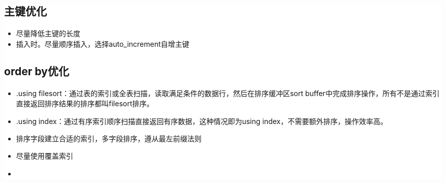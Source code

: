 

## 主键优化

- 尽量降低主键的长度
- 插入时。尽量顺序插入，选择auto_increment自增主键



## order by优化

- .using filesort：通过表的索引或全表扫描，读取满足条件的数据行，然后在排序缓冲区sort buffer中完成排序操作，所有不是通过索引直接返回排序结果的排序都叫filesort排序。
- .using index：通过有序索引顺序扫描直接返回有序数据，这种情况即为using index，不需要额外排序，操作效率高。

- 排序字段建立合适的索引，多字段排序，遵从最左前缀法则
- 尽量使用覆盖索引
-  

